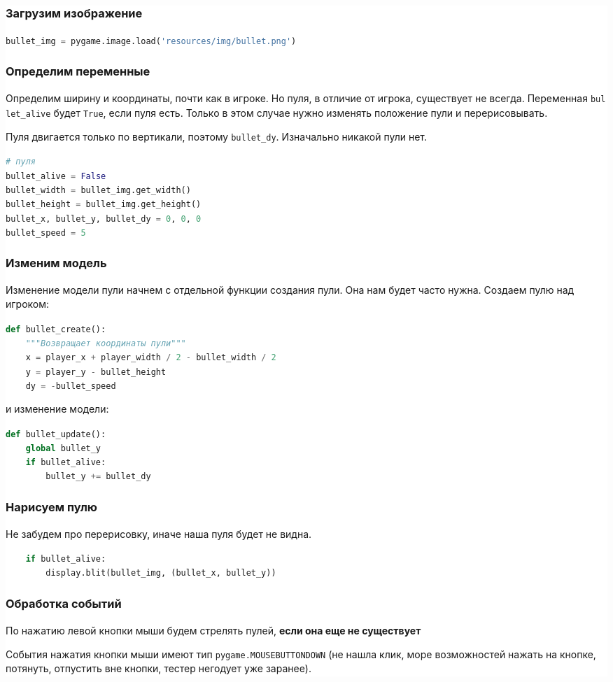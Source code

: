 ### Загрузим изображение

```python
bullet_img = pygame.image.load('resources/img/bullet.png')
```

### Определим переменные

Определим ширину и координаты, почти как в игроке. Но пуля, в отличие от игрока, существует не всегда. Переменная `bullet_alive` будет `True`, если пуля есть. Только в этом случае нужно изменять положение пули и перерисовывать.

Пуля двигается только по вертикали, поэтому `bullet_dy`. Изначально никакой пули нет.
```python
# пуля
bullet_alive = False
bullet_width = bullet_img.get_width()
bullet_height = bullet_img.get_height()
bullet_x, bullet_y, bullet_dy = 0, 0, 0
bullet_speed = 5
```

### Изменим модель

Изменение модели пули начнем с отдельной функции создания пули. Она нам будет часто нужна. Создаем пулю над игроком:
```python
def bullet_create():
    """Возвращает координаты пули"""
    x = player_x + player_width / 2 - bullet_width / 2
    y = player_y - bullet_height
    dy = -bullet_speed
```
и изменение модели:
```python
def bullet_update():
    global bullet_y
    if bullet_alive:
        bullet_y += bullet_dy
```

### Нарисуем пулю

Не забудем про перерисовку, иначе наша пуля будет не видна.
```python
    if bullet_alive:
        display.blit(bullet_img, (bullet_x, bullet_y))
```

### Обработка событий

По нажатию левой кнопки мыши будем стрелять пулей, **если она еще не существует**

События нажатия кнопки мыши имеют тип `pygame.MOUSEBUTTONDOWN` (не нашла клик, море возможностей нажать на кнопке, потянуть, отпустить вне кнопки, тестер негодует уже заранее).
